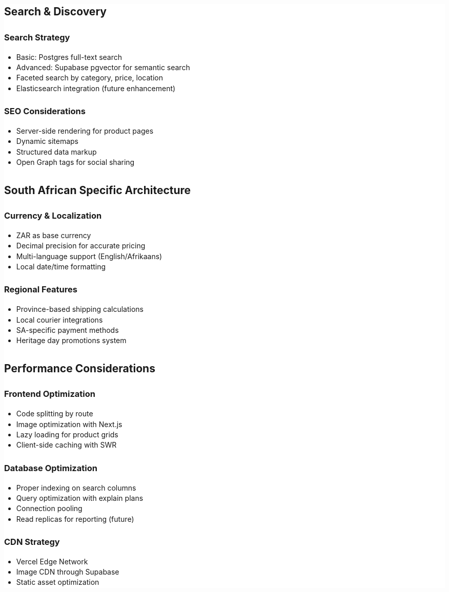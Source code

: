 ## Search & Discovery

### Search Strategy
- Basic: Postgres full-text search
- Advanced: Supabase pgvector for semantic search
- Faceted search by category, price, location
- Elasticsearch integration (future enhancement)

### SEO Considerations
- Server-side rendering for product pages
- Dynamic sitemaps
- Structured data markup
- Open Graph tags for social sharing

## South African Specific Architecture

### Currency & Localization
- ZAR as base currency
- Decimal precision for accurate pricing
- Multi-language support (English/Afrikaans)
- Local date/time formatting

### Regional Features
- Province-based shipping calculations
- Local courier integrations
- SA-specific payment methods
- Heritage day promotions system

## Performance Considerations

### Frontend Optimization
- Code splitting by route
- Image optimization with Next.js
- Lazy loading for product grids
- Client-side caching with SWR

### Database Optimization
- Proper indexing on search columns
- Query optimization with explain plans
- Connection pooling
- Read replicas for reporting (future)

### CDN Strategy
- Vercel Edge Network
- Image CDN through Supabase
- Static asset optimization

